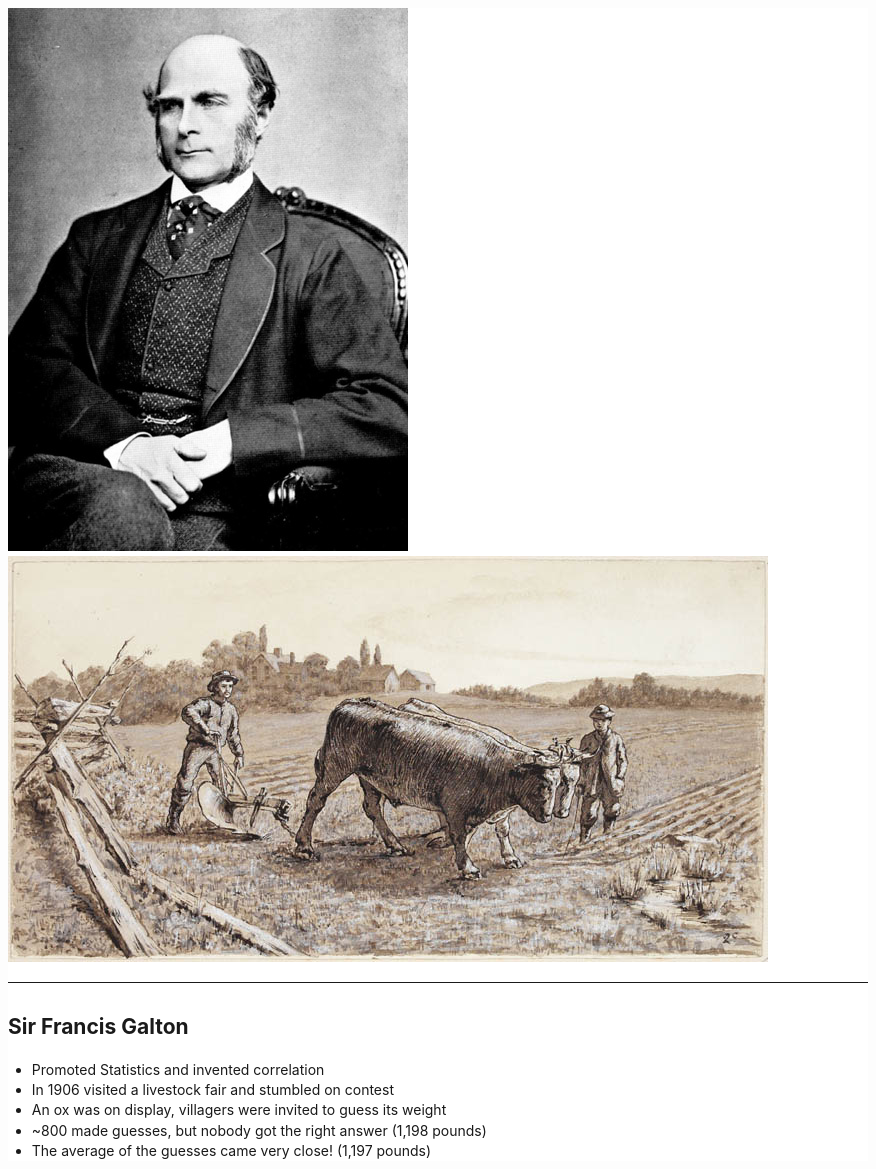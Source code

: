 ![Francis Galton](img/Francis_Galton_1850s.jpg)
![Ploughing with Oxen](img/Ploughing_with_Oxen.jpg)
***
Sir Francis Galton
------------------
- Promoted Statistics and invented correlation
- In 1906 visited a livestock fair and stumbled on contest
- An ox was on display, villagers were invited to guess its weight
- ~800 made guesses, but nobody got the right answer (1,198 pounds)
- The average of the guesses came very close! (1,197 pounds)
